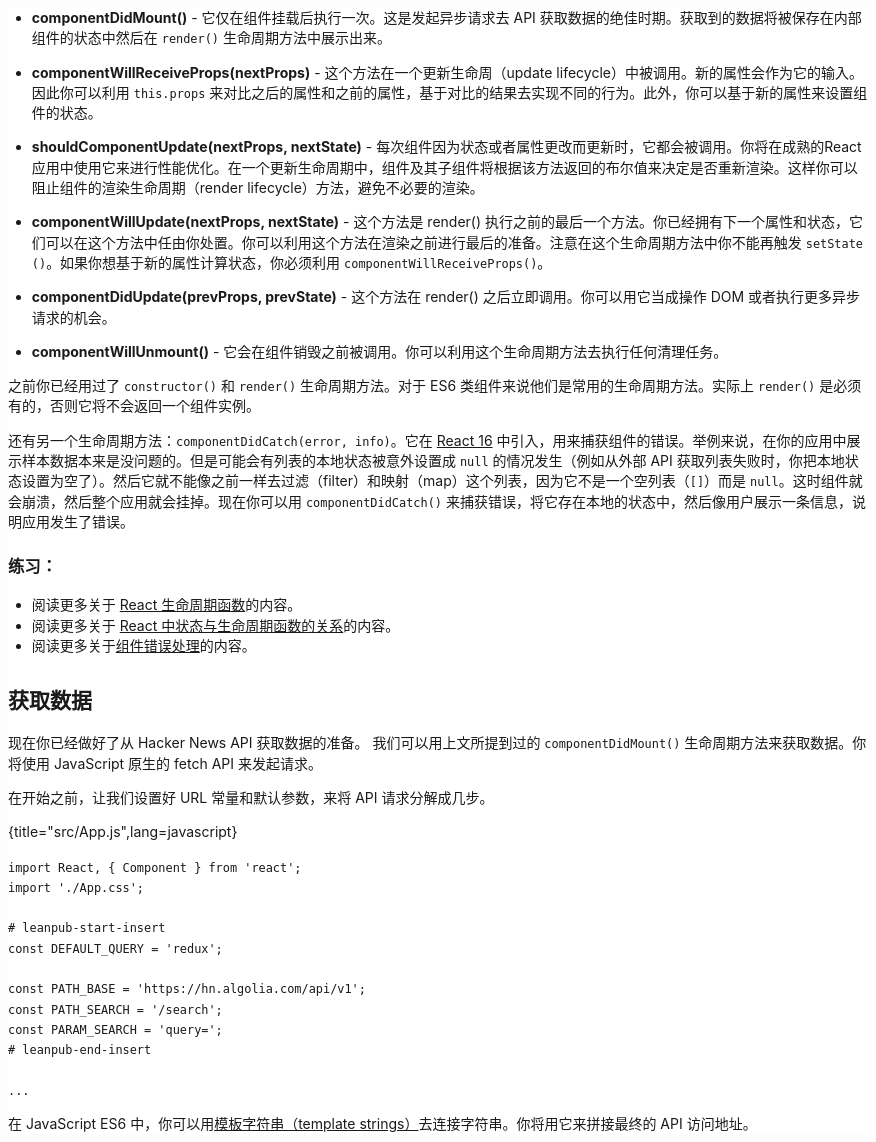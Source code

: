 * **componentDidMount()** - 它仅在组件挂载后执行一次。这是发起异步请求去 API 获取数据的绝佳时期。获取到的数据将被保存在内部组件的状态中然后在 `render()` 生命周期方法中展示出来。

* **componentWillReceiveProps(nextProps)** - 这个方法在一个更新生命周（update lifecycle）中被调用。新的属性会作为它的输入。因此你可以利用 `this.props` 来对比之后的属性和之前的属性，基于对比的结果去实现不同的行为。此外，你可以基于新的属性来设置组件的状态。

* **shouldComponentUpdate(nextProps, nextState)** - 每次组件因为状态或者属性更改而更新时，它都会被调用。你将在成熟的React应用中使用它来进行性能优化。在一个更新生命周期中，组件及其子组件将根据该方法返回的布尔值来决定是否重新渲染。这样你可以阻止组件的渲染生命周期（render lifecycle）方法，避免不必要的渲染。

* **componentWillUpdate(nextProps, nextState)** - 这个方法是 render() 执行之前的最后一个方法。你已经拥有下一个属性和状态，它们可以在这个方法中任由你处置。你可以利用这个方法在渲染之前进行最后的准备。注意在这个生命周期方法中你不能再触发 `setState()`。如果你想基于新的属性计算状态，你必须利用 `componentWillReceiveProps()`。

* **componentDidUpdate(prevProps, prevState)** - 这个方法在 render() 之后立即调用。你可以用它当成操作 DOM 或者执行更多异步请求的机会。

* **componentWillUnmount()** - 它会在组件销毁之前被调用。你可以利用这个生命周期方法去执行任何清理任务。

之前你已经用过了 `constructor()` 和 `render()` 生命周期方法。对于 ES6 类组件来说他们是常用的生命周期方法。实际上 `render()` 是必须有的，否则它将不会返回一个组件实例。

还有另一个生命周期方法：`componentDidCatch(error, info)`。它在 [React 16](https://www.robinwieruch.de/what-is-new-in-react-16/) 中引入，用来捕获组件的错误。举例来说，在你的应用中展示样本数据本来是没问题的。但是可能会有列表的本地状态被意外设置成 `null` 的情况发生（例如从外部 API 获取列表失败时，你把本地状态设置为空了）。然后它就不能像之前一样去过滤（filter）和映射（map）这个列表，因为它不是一个空列表（`[]`）而是 `null`。这时组件就会崩溃，然后整个应用就会挂掉。现在你可以用 `componentDidCatch()` 来捕获错误，将它存在本地的状态中，然后像用户展示一条信息，说明应用发生了错误。

### 练习：

* 阅读更多关于 [React 生命周期函数](https://facebook.github.io/react/docs/react-component.html)的内容。
* 阅读更多关于 [React 中状态与生命周期函数的关系](https://facebook.github.io/react/docs/state-and-lifecycle.html)的内容。
* 阅读更多关于[组件错误处理](https://reactjs.org/blog/2017/07/26/error-handling-in-react-16.html)的内容。

## 获取数据

现在你已经做好了从 Hacker News API 获取数据的准备。 我们可以用上文所提到过的 `componentDidMount()` 生命周期方法来获取数据。你将使用 JavaScript 原生的 fetch API 来发起请求。

在开始之前，让我们设置好 URL 常量和默认参数，来将 API 请求分解成几步。

{title="src/App.js",lang=javascript}
~~~~~~~~
import React, { Component } from 'react';
import './App.css';

# leanpub-start-insert
const DEFAULT_QUERY = 'redux';

const PATH_BASE = 'https://hn.algolia.com/api/v1';
const PATH_SEARCH = '/search';
const PARAM_SEARCH = 'query=';
# leanpub-end-insert

...
~~~~~~~~

在 JavaScript ES6 中，你可以用[模板字符串（template strings）](https://developer.mozilla.org/en/docs/Web/JavaScript/Reference/Template_literals)去连接字符串。你将用它来拼接最终的 API 访问地址。
